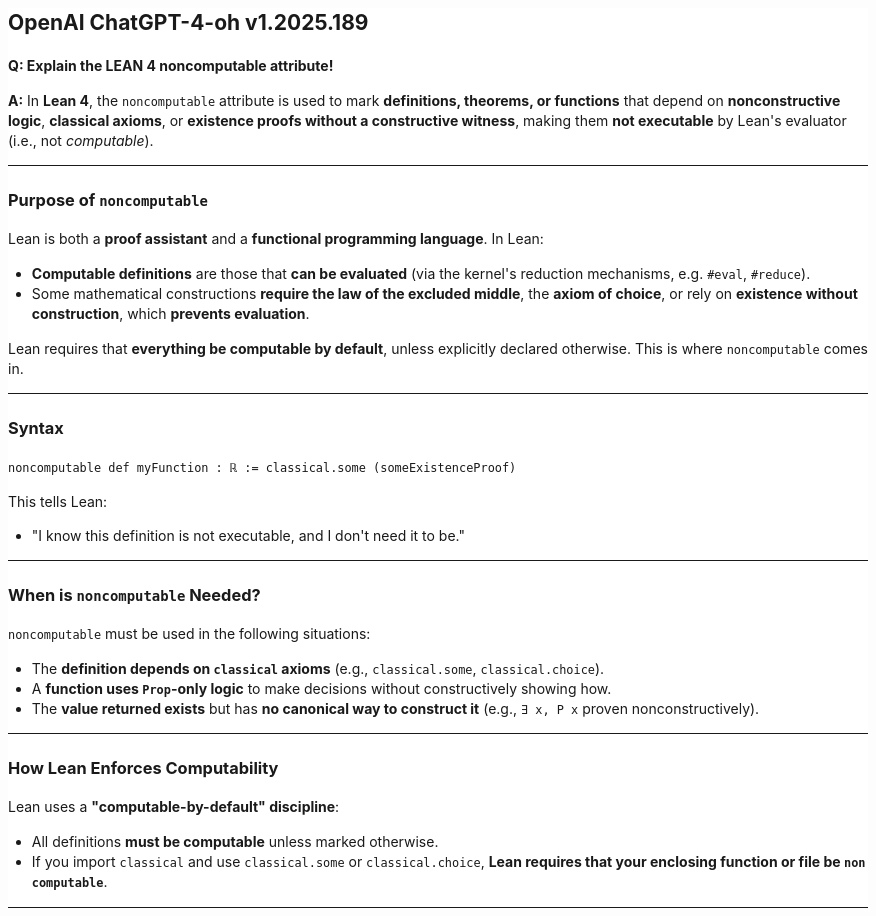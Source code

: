 ## OpenAI ChatGPT-4-oh v1.2025.189

**Q: Explain the LEAN 4 noncomputable attribute!**

**A:** In **Lean 4**, the `noncomputable` attribute is used to mark **definitions, theorems, or functions** that depend on **nonconstructive logic**, **classical axioms**, or **existence proofs without a constructive witness**, making them **not executable** by Lean's evaluator (i.e., not *computable*).

---

###  Purpose of `noncomputable`

Lean is both a **proof assistant** and a **functional programming language**. In Lean:

* **Computable definitions** are those that **can be evaluated** (via the kernel's reduction mechanisms, e.g. `#eval`, `#reduce`).
* Some mathematical constructions **require the law of the excluded middle**, the **axiom of choice**, or rely on **existence without construction**, which **prevents evaluation**.

Lean requires that **everything be computable by default**, unless explicitly declared otherwise. This is where `noncomputable` comes in.

---

###  Syntax

```lean
noncomputable def myFunction : ℝ := classical.some (someExistenceProof)
```

This tells Lean:

* "I know this definition is not executable, and I don't need it to be."

---

###  When is `noncomputable` Needed?

`noncomputable` must be used in the following situations:

* The **definition depends on `classical` axioms** (e.g., `classical.some`, `classical.choice`).
* A **function uses `Prop`-only logic** to make decisions without constructively showing how.
* The **value returned exists** but has **no canonical way to construct it** (e.g., `∃ x, P x` proven nonconstructively).

---

###  How Lean Enforces Computability

Lean uses a **"computable-by-default" discipline**:

* All definitions **must be computable** unless marked otherwise.
* If you import `classical` and use `classical.some` or `classical.choice`, **Lean requires that your enclosing function or file be `noncomputable`**.

---